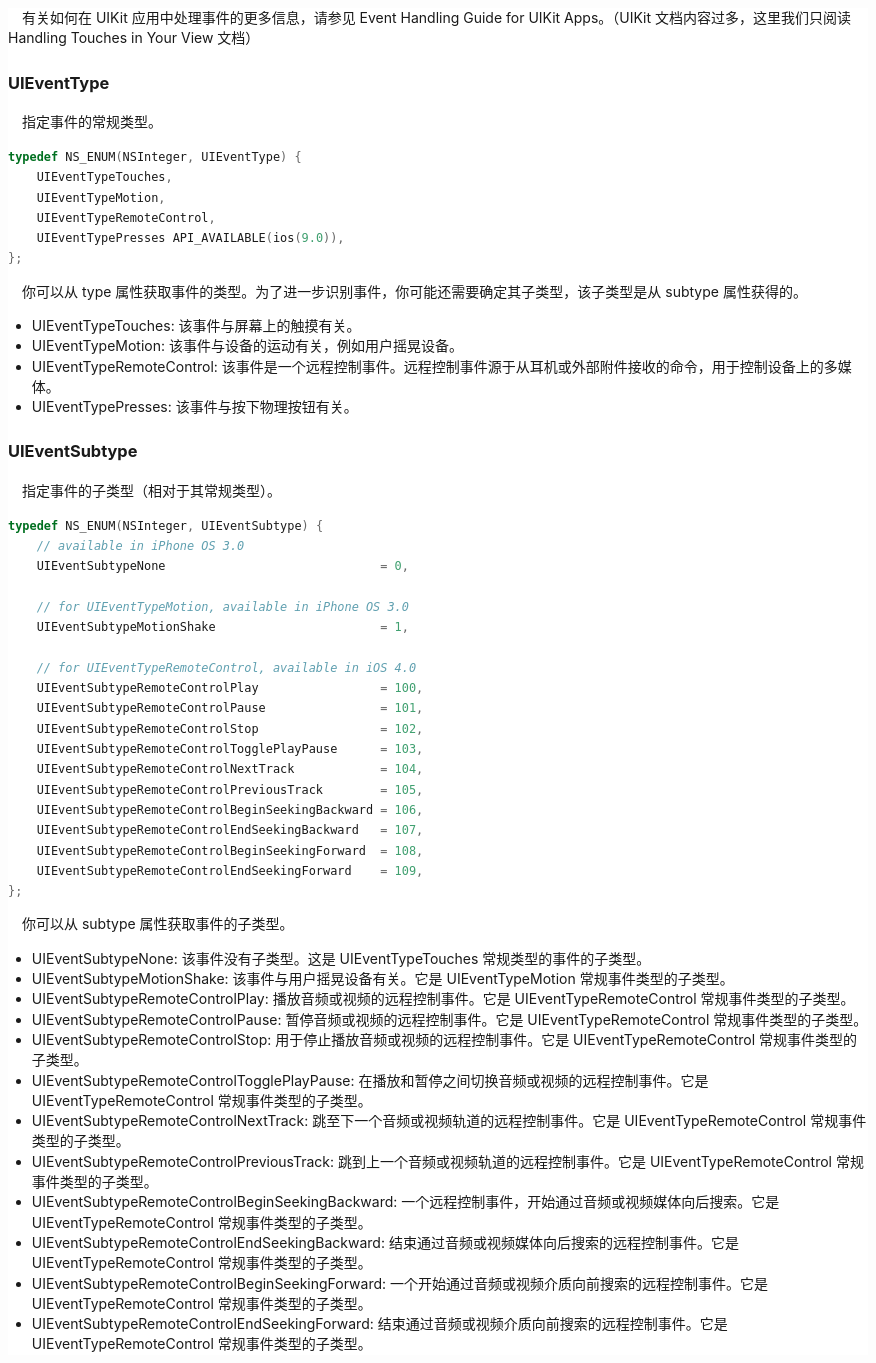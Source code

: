 &emsp;有关如何在 UIKit 应用中处理事件的更多信息，请参见 Event Handling Guide for UIKit Apps。（UIKit 文档内容过多，这里我们只阅读 Handling Touches in Your View 文档）

### UIEventType
&emsp;指定事件的常规类型。
```c++
typedef NS_ENUM(NSInteger, UIEventType) {
    UIEventTypeTouches,
    UIEventTypeMotion,
    UIEventTypeRemoteControl,
    UIEventTypePresses API_AVAILABLE(ios(9.0)),
};
```
&emsp;你可以从 type 属性获取事件的类型。为了进一步识别事件，你可能还需要确定其子类型，该子类型是从 subtype 属性获得的。
+ UIEventTypeTouches: 该事件与屏幕上的触摸有关。
+ UIEventTypeMotion: 该事件与设备的运动有关，例如用户摇晃设备。
+ UIEventTypeRemoteControl: 该事件是一个远程控制事件。远程控制事件源于从耳机或外部附件接收的命令，用于控制设备上的多媒体。
+ UIEventTypePresses: 该事件与按下物理按钮有关。

### UIEventSubtype
&emsp;指定事件的子类型（相对于其常规类型）。
```c++
typedef NS_ENUM(NSInteger, UIEventSubtype) {
    // available in iPhone OS 3.0
    UIEventSubtypeNone                              = 0,
    
    // for UIEventTypeMotion, available in iPhone OS 3.0
    UIEventSubtypeMotionShake                       = 1,
    
    // for UIEventTypeRemoteControl, available in iOS 4.0
    UIEventSubtypeRemoteControlPlay                 = 100,
    UIEventSubtypeRemoteControlPause                = 101,
    UIEventSubtypeRemoteControlStop                 = 102,
    UIEventSubtypeRemoteControlTogglePlayPause      = 103,
    UIEventSubtypeRemoteControlNextTrack            = 104,
    UIEventSubtypeRemoteControlPreviousTrack        = 105,
    UIEventSubtypeRemoteControlBeginSeekingBackward = 106,
    UIEventSubtypeRemoteControlEndSeekingBackward   = 107,
    UIEventSubtypeRemoteControlBeginSeekingForward  = 108,
    UIEventSubtypeRemoteControlEndSeekingForward    = 109,
};
```
&emsp;你可以从 subtype 属性获取事件的子类型。
+ UIEventSubtypeNone: 该事件没有子类型。这是 UIEventTypeTouches 常规类型的事件的子类型。
+ UIEventSubtypeMotionShake: 该事件与用户摇晃设备有关。它是 UIEventTypeMotion 常规事件类型的子类型。
+ UIEventSubtypeRemoteControlPlay: 播放音频或视频的远程控制事件。它是 UIEventTypeRemoteControl 常规事件类型的子类型。
+ UIEventSubtypeRemoteControlPause: 暂停音频或视频的远程控制事件。它是 UIEventTypeRemoteControl 常规事件类型的子类型。
+ UIEventSubtypeRemoteControlStop: 用于停止播放音频或视频的远程控制事件。它是 UIEventTypeRemoteControl 常规事件类型的子类型。
+ UIEventSubtypeRemoteControlTogglePlayPause: 在播放和暂停之间切换音频或视频的远程控制事件。它是 UIEventTypeRemoteControl 常规事件类型的子类型。
+ UIEventSubtypeRemoteControlNextTrack: 跳至下一个音频或视频轨道的远程控制事件。它是 UIEventTypeRemoteControl 常规事件类型的子类型。
+ UIEventSubtypeRemoteControlPreviousTrack: 跳到上一个音频或视频轨道的远程控制事件。它是 UIEventTypeRemoteControl 常规事件类型的子类型。
+ UIEventSubtypeRemoteControlBeginSeekingBackward: 一个远程控制事件，开始通过音频或视频媒体向后搜索。它是 UIEventTypeRemoteControl 常规事件类型的子类型。
+ UIEventSubtypeRemoteControlEndSeekingBackward: 结束通过音频或视频媒体向后搜索的远程控制事件。它是 UIEventTypeRemoteControl 常规事件类型的子类型。 
+ UIEventSubtypeRemoteControlBeginSeekingForward: 一个开始通过音频或视频介质向前搜索的远程控制事件。它是 UIEventTypeRemoteControl 常规事件类型的子类型。
+ UIEventSubtypeRemoteControlEndSeekingForward: 结束通过音频或视频介质向前搜索的远程控制事件。它是 UIEventTypeRemoteControl 常规事件类型的子类型。
